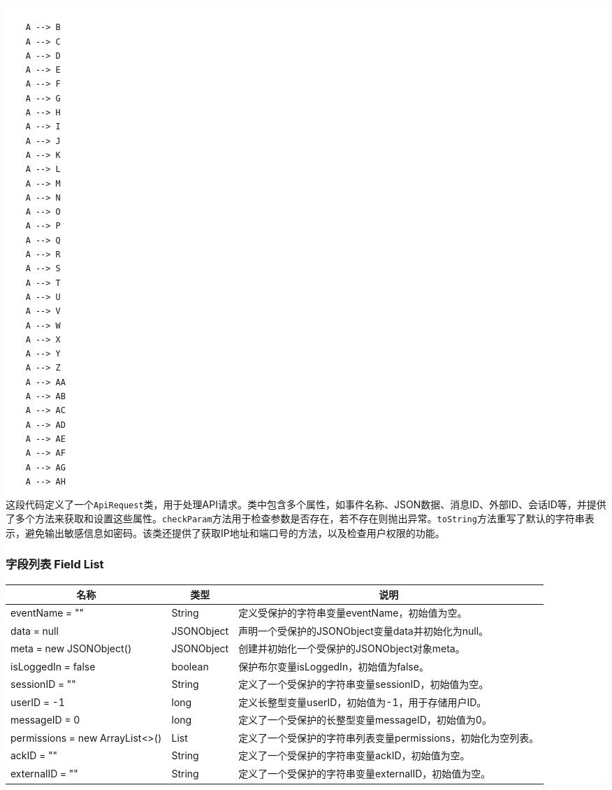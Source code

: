 ```mermaid

    A --> B
    A --> C
    A --> D
    A --> E
    A --> F
    A --> G
    A --> H
    A --> I
    A --> J
    A --> K
    A --> L
    A --> M
    A --> N
    A --> O
    A --> P
    A --> Q
    A --> R
    A --> S
    A --> T
    A --> U
    A --> V
    A --> W
    A --> X
    A --> Y
    A --> Z
    A --> AA
    A --> AB
    A --> AC
    A --> AD
    A --> AE
    A --> AF
    A --> AG
    A --> AH
```

这段代码定义了一个`ApiRequest`类，用于处理API请求。类中包含多个属性，如事件名称、JSON数据、消息ID、外部ID、会话ID等，并提供了多个方法来获取和设置这些属性。`checkParam`方法用于检查参数是否存在，若不存在则抛出异常。`toString`方法重写了默认的字符串表示，避免输出敏感信息如密码。该类还提供了获取IP地址和端口号的方法，以及检查用户权限的功能。

### 字段列表 Field List

| 名称  | 类型  | 说明 |
|-------|-------|------|
| eventName = "" | String | 定义受保护的字符串变量eventName，初始值为空。 |
| data = null | JSONObject | 声明一个受保护的JSONObject变量data并初始化为null。 |
| meta = new JSONObject() | JSONObject | 创建并初始化一个受保护的JSONObject对象meta。 |
| isLoggedIn = false | boolean | 保护布尔变量isLoggedIn，初始值为false。 |
| sessionID = "" | String | 定义了一个受保护的字符串变量sessionID，初始值为空。 |
| userID = -1 | long | 定义长整型变量userID，初始值为-1，用于存储用户ID。 |
| messageID = 0 | long | 定义了一个受保护的长整型变量messageID，初始值为0。 |
| permissions = new ArrayList<>() | List<String> | 定义了一个受保护的字符串列表变量permissions，初始化为空列表。 |
| ackID = "" | String | 定义了一个受保护的字符串变量ackID，初始值为空。 |
| externalID = "" | String | 定义了一个受保护的字符串变量externalID，初始值为空。 |
